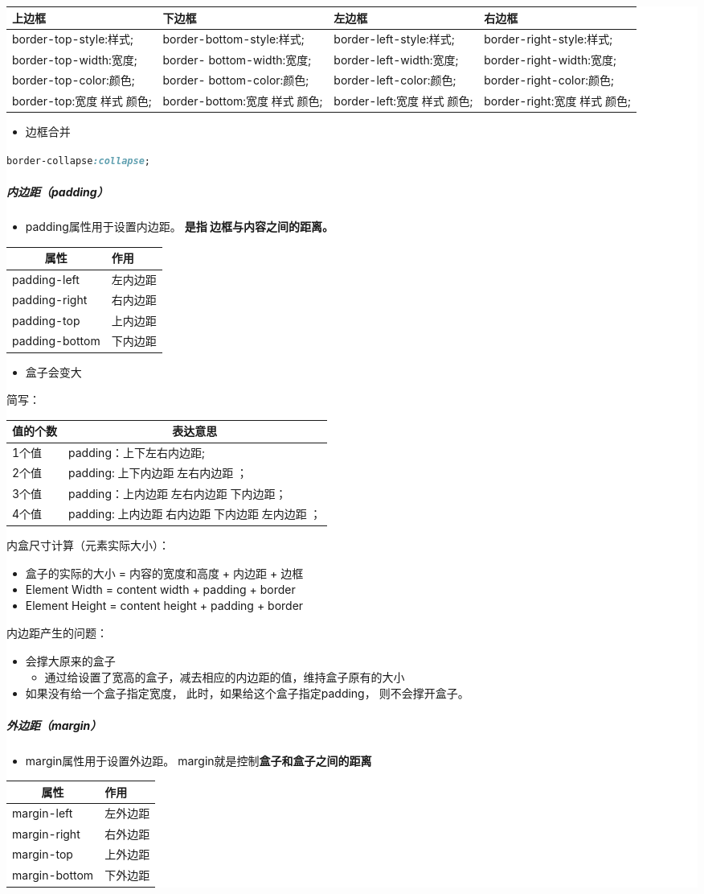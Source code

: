 上边框                  | 下边框                      | 左边框                   | 右边框
:------------------- | :----------------------- | :-------------------- | :---------------------
border-top-style:样式; | border-bottom-style:样式;  | border-left-style:样式; | border-right-style:样式;
border-top-width:宽度; | border- bottom-width:宽度; | border-left-width:宽度; | border-right-width:宽度;
border-top-color:颜色; | border- bottom-color:颜色; | border-left-color:颜色; | border-right-color:颜色;
border-top:宽度 样式 颜色; | border-bottom:宽度 样式 颜色;  | border-left:宽度 样式 颜色; | border-right:宽度 样式 颜色;

- 边框合并

```css
border-collapse:collapse;
```

##### 内边距（padding）

- padding属性用于设置内边距。 **是指 边框与内容之间的距离。**

属性             | 作用
-------------- | :---
padding-left   | 左内边距
padding-right  | 右内边距
padding-top    | 上内边距
padding-bottom | 下内边距

- 盒子会变大

简写：

值的个数 | 表达意思
---- | ------------------------------
1个值  | padding：上下左右内边距;
2个值  | padding: 上下内边距 左右内边距 ；
3个值  | padding：上内边距 左右内边距 下内边距；
4个值  | padding: 上内边距 右内边距 下内边距 左内边距 ；

内盒尺寸计算（元素实际大小）：

- 盒子的实际的大小 =  内容的宽度和高度 +  内边距   +  边框   
- Element Width = content width + padding + border 
- Element Height = content height + padding + border 

内边距产生的问题：

- 会撑大原来的盒子
  - 通过给设置了宽高的盒子，减去相应的内边距的值，维持盒子原有的大小
- 如果没有给一个盒子指定宽度， 此时，如果给这个盒子指定padding， 则不会撑开盒子。

##### 外边距（margin）

- margin属性用于设置外边距。  margin就是控制**盒子和盒子之间的距离**

| 属性          | 作用     |
| ------------- | :------- |
| margin-left   | 左外边距 |
| margin-right  | 右外边距 |
| margin-top    | 上外边距 |
| margin-bottom | 下外边距 |
